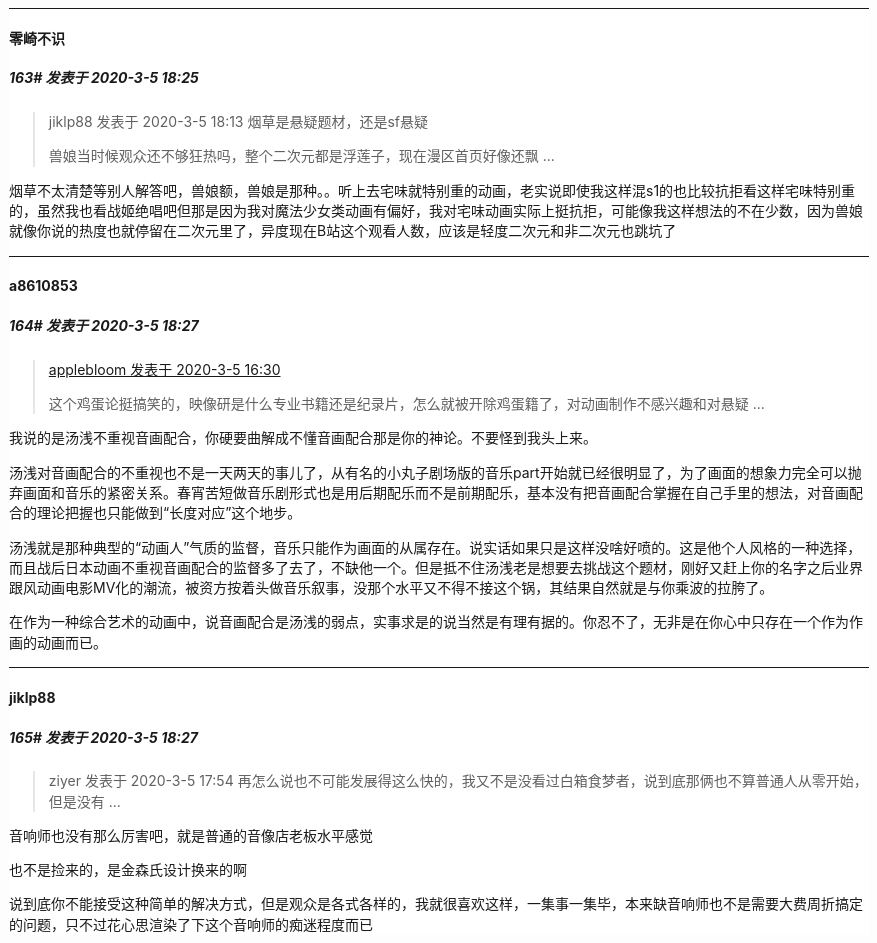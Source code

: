 

-----

####  零崎不识  
##### 163#       发表于 2020-3-5 18:25



<blockquote>jiklp88 发表于 2020-3-5 18:13
烟草是悬疑题材，还是sf悬疑

兽娘当时候观众还不够狂热吗，整个二次元都是浮莲子，现在漫区首页好像还飘 ...</blockquote>
烟草不太清楚等别人解答吧，兽娘额，兽娘是那种。。听上去宅味就特别重的动画，老实说即使我这样混s1的也比较抗拒看这样宅味特别重的，虽然我也看战姬绝唱吧但那是因为我对魔法少女类动画有偏好，我对宅味动画实际上挺抗拒，可能像我这样想法的不在少数，因为兽娘就像你说的热度也就停留在二次元里了，异度现在B站这个观看人数，应该是轻度二次元和非二次元也跳坑了







-----

####  a8610853  
##### 164#       发表于 2020-3-5 18:27



<blockquote><a href="httphttps://bbs.saraba1st.com/2b/forum.php?mod=redirect&amp;goto=findpost&amp;pid=46626242&amp;ptid=1917059" target="_blank">applebloom 发表于 2020-3-5 16:30</a>

这个鸡蛋论挺搞笑的，映像研是什么专业书籍还是纪录片，怎么就被开除鸡蛋籍了，对动画制作不感兴趣和对悬疑 ...</blockquote>
我说的是汤浅不重视音画配合，你硬要曲解成不懂音画配合那是你的神论。不要怪到我头上来。


汤浅对音画配合的不重视也不是一天两天的事儿了，从有名的小丸子剧场版的音乐part开始就已经很明显了，为了画面的想象力完全可以抛弃画面和音乐的紧密关系。春宵苦短做音乐剧形式也是用后期配乐而不是前期配乐，基本没有把音画配合掌握在自己手里的想法，对音画配合的理论把握也只能做到“长度对应”这个地步。

汤浅就是那种典型的“动画人”气质的监督，音乐只能作为画面的从属存在。说实话如果只是这样没啥好喷的。这是他个人风格的一种选择，而且战后日本动画不重视音画配合的监督多了去了，不缺他一个。但是抵不住汤浅老是想要去挑战这个题材，刚好又赶上你的名字之后业界跟风动画电影MV化的潮流，被资方按着头做音乐叙事，没那个水平又不得不接这个锅，其结果自然就是与你乘波的拉胯了。


在作为一种综合艺术的动画中，说音画配合是汤浅的弱点，实事求是的说当然是有理有据的。你忍不了，无非是在你心中只存在一个作为作画的动画而已。







-----

####  jiklp88  
##### 165#       发表于 2020-3-5 18:27



<blockquote>ziyer 发表于 2020-3-5 17:54
再怎么说也不可能发展得这么快的，我又不是没看过白箱食梦者，说到底那俩也不算普通人从零开始，但是没有 ...</blockquote>
音响师也没有那么厉害吧，就是普通的音像店老板水平感觉

也不是捡来的，是金森氏设计换来的啊

说到底你不能接受这种简单的解决方式，但是观众是各式各样的，我就很喜欢这样，一集事一集毕，本来缺音响师也不是需要大费周折搞定的问题，只不过花心思渲染了下这个音响师的痴迷程度而已
